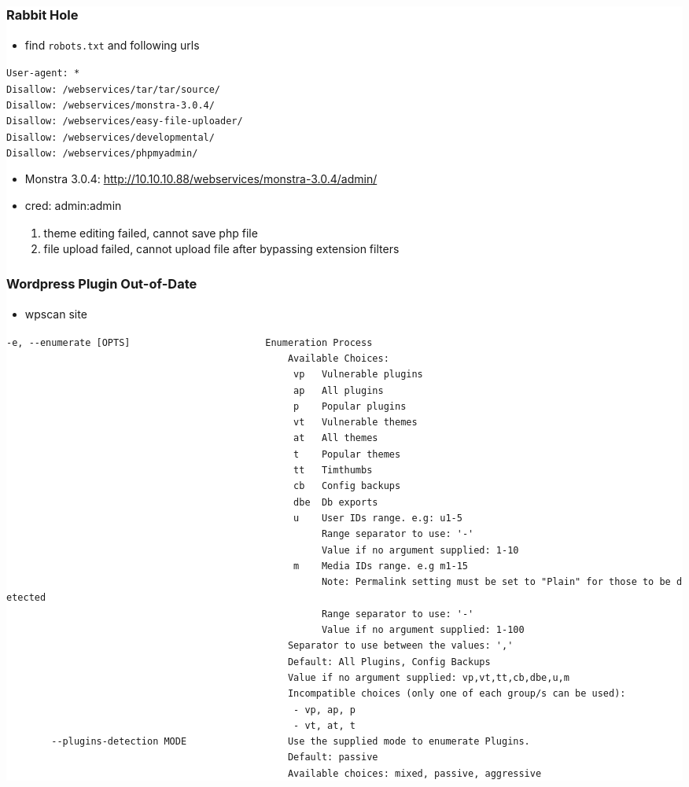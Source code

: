 ### Rabbit Hole

- find `robots.txt` and following urls

```
User-agent: *
Disallow: /webservices/tar/tar/source/
Disallow: /webservices/monstra-3.0.4/
Disallow: /webservices/easy-file-uploader/
Disallow: /webservices/developmental/
Disallow: /webservices/phpmyadmin/
```

- Monstra 3.0.4: http://10.10.10.88/webservices/monstra-3.0.4/admin/

- cred: admin:admin
  1. theme editing failed, cannot save php file
  2. file upload failed, cannot upload file after bypassing extension filters

### Wordpress Plugin Out-of-Date

- wpscan site

```
-e, --enumerate [OPTS]                        Enumeration Process
                                                  Available Choices:
                                                   vp   Vulnerable plugins
                                                   ap   All plugins
                                                   p    Popular plugins
                                                   vt   Vulnerable themes
                                                   at   All themes
                                                   t    Popular themes
                                                   tt   Timthumbs
                                                   cb   Config backups
                                                   dbe  Db exports
                                                   u    User IDs range. e.g: u1-5
                                                        Range separator to use: '-'
                                                        Value if no argument supplied: 1-10
                                                   m    Media IDs range. e.g m1-15
                                                        Note: Permalink setting must be set to "Plain" for those to be detected
                                                        Range separator to use: '-'
                                                        Value if no argument supplied: 1-100
                                                  Separator to use between the values: ','
                                                  Default: All Plugins, Config Backups
                                                  Value if no argument supplied: vp,vt,tt,cb,dbe,u,m
                                                  Incompatible choices (only one of each group/s can be used):
                                                   - vp, ap, p
                                                   - vt, at, t
        --plugins-detection MODE                  Use the supplied mode to enumerate Plugins.
                                                  Default: passive
                                                  Available choices: mixed, passive, aggressive
```
